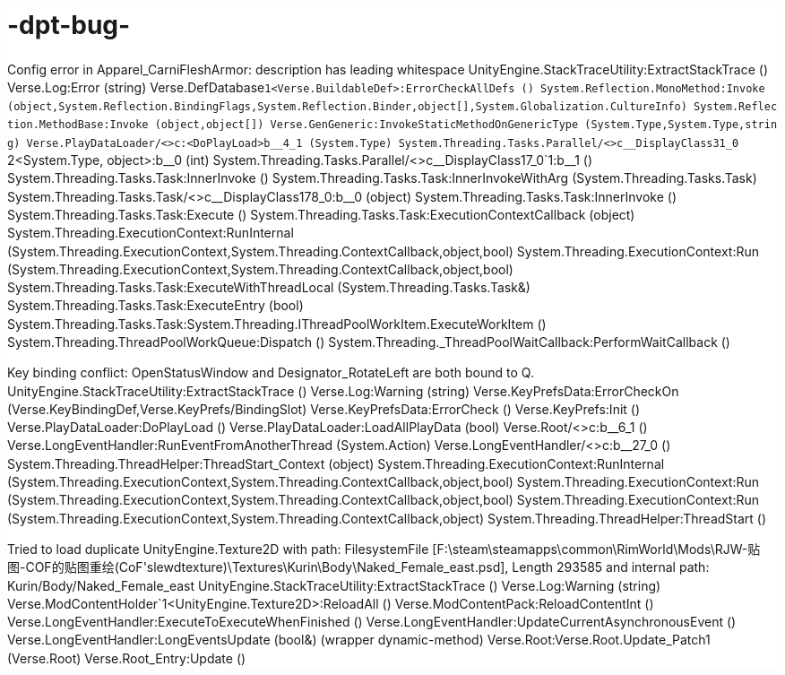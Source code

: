 # -dpt-bug-

Config error in Apparel_CarniFleshArmor: description has leading whitespace
UnityEngine.StackTraceUtility:ExtractStackTrace ()
Verse.Log:Error (string)
Verse.DefDatabase`1<Verse.BuildableDef>:ErrorCheckAllDefs ()
System.Reflection.MonoMethod:Invoke (object,System.Reflection.BindingFlags,System.Reflection.Binder,object[],System.Globalization.CultureInfo)
System.Reflection.MethodBase:Invoke (object,object[])
Verse.GenGeneric:InvokeStaticMethodOnGenericType (System.Type,System.Type,string)
Verse.PlayDataLoader/<>c:<DoPlayLoad>b__4_1 (System.Type)
System.Threading.Tasks.Parallel/<>c__DisplayClass31_0`2<System.Type, object>:<ForEachWorker>b__0 (int)
System.Threading.Tasks.Parallel/<>c__DisplayClass17_0`1<object>:<ForWorker>b__1 ()
System.Threading.Tasks.Task:InnerInvoke ()
System.Threading.Tasks.Task:InnerInvokeWithArg (System.Threading.Tasks.Task)
System.Threading.Tasks.Task/<>c__DisplayClass178_0:<ExecuteSelfReplicating>b__0 (object)
System.Threading.Tasks.Task:InnerInvoke ()
System.Threading.Tasks.Task:Execute ()
System.Threading.Tasks.Task:ExecutionContextCallback (object)
System.Threading.ExecutionContext:RunInternal (System.Threading.ExecutionContext,System.Threading.ContextCallback,object,bool)
System.Threading.ExecutionContext:Run (System.Threading.ExecutionContext,System.Threading.ContextCallback,object,bool)
System.Threading.Tasks.Task:ExecuteWithThreadLocal (System.Threading.Tasks.Task&)
System.Threading.Tasks.Task:ExecuteEntry (bool)
System.Threading.Tasks.Task:System.Threading.IThreadPoolWorkItem.ExecuteWorkItem ()
System.Threading.ThreadPoolWorkQueue:Dispatch ()
System.Threading._ThreadPoolWaitCallback:PerformWaitCallback ()

Key binding conflict: OpenStatusWindow and Designator_RotateLeft are both bound to Q.
UnityEngine.StackTraceUtility:ExtractStackTrace ()
Verse.Log:Warning (string)
Verse.KeyPrefsData:ErrorCheckOn (Verse.KeyBindingDef,Verse.KeyPrefs/BindingSlot)
Verse.KeyPrefsData:ErrorCheck ()
Verse.KeyPrefs:Init ()
Verse.PlayDataLoader:DoPlayLoad ()
Verse.PlayDataLoader:LoadAllPlayData (bool)
Verse.Root/<>c:<Start>b__6_1 ()
Verse.LongEventHandler:RunEventFromAnotherThread (System.Action)
Verse.LongEventHandler/<>c:<UpdateCurrentAsynchronousEvent>b__27_0 ()
System.Threading.ThreadHelper:ThreadStart_Context (object)
System.Threading.ExecutionContext:RunInternal (System.Threading.ExecutionContext,System.Threading.ContextCallback,object,bool)
System.Threading.ExecutionContext:Run (System.Threading.ExecutionContext,System.Threading.ContextCallback,object,bool)
System.Threading.ExecutionContext:Run (System.Threading.ExecutionContext,System.Threading.ContextCallback,object)
System.Threading.ThreadHelper:ThreadStart ()

Tried to load duplicate UnityEngine.Texture2D with path: FilesystemFile [F:\steam\steamapps\common\RimWorld\Mods\RJW-贴图-COF的贴图重绘(CoF'slewdtexture)\Textures\Kurin\Body\Naked_Female_east.psd], Length 293585 and internal path: Kurin/Body/Naked_Female_east
UnityEngine.StackTraceUtility:ExtractStackTrace ()
Verse.Log:Warning (string)
Verse.ModContentHolder`1<UnityEngine.Texture2D>:ReloadAll ()
Verse.ModContentPack:ReloadContentInt ()
Verse.LongEventHandler:ExecuteToExecuteWhenFinished ()
Verse.LongEventHandler:UpdateCurrentAsynchronousEvent ()
Verse.LongEventHandler:LongEventsUpdate (bool&)
(wrapper dynamic-method) Verse.Root:Verse.Root.Update_Patch1 (Verse.Root)
Verse.Root_Entry:Update ()
